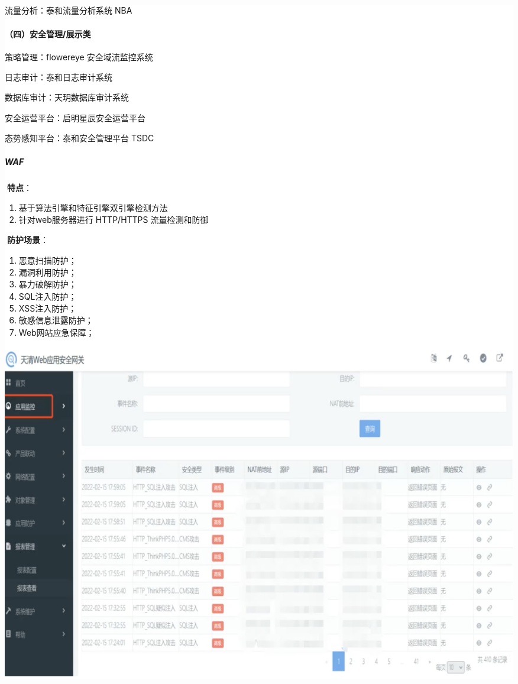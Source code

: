 流量分析：泰和流量分析系统 NBA

#### （四）安全管理/展示类

策略管理：flowereye 安全域流监控系统

日志审计：泰和日志审计系统

数据库审计：天玥数据库审计系统

安全运营平台：启明星辰安全运营平台

态势感知平台：泰和安全管理平台 TSDC





##### WAF

​	**特点**：

1. 基于算法引擎和特征引擎双引擎检测方法
2. 针对web服务器进行 HTTP/HTTPS 流量检测和防御

​	**防护场景**：

1. 恶意扫描防护；
2. 漏洞利用防护；
3. 暴力破解防护；
4. SQL注入防护；
5. XSS注入防护；
6. 敏感信息泄露防护；
7. Web网站应急保障；

![image-20240519143228932](../images/护网培训笔记/image-20240519143228932.png)
